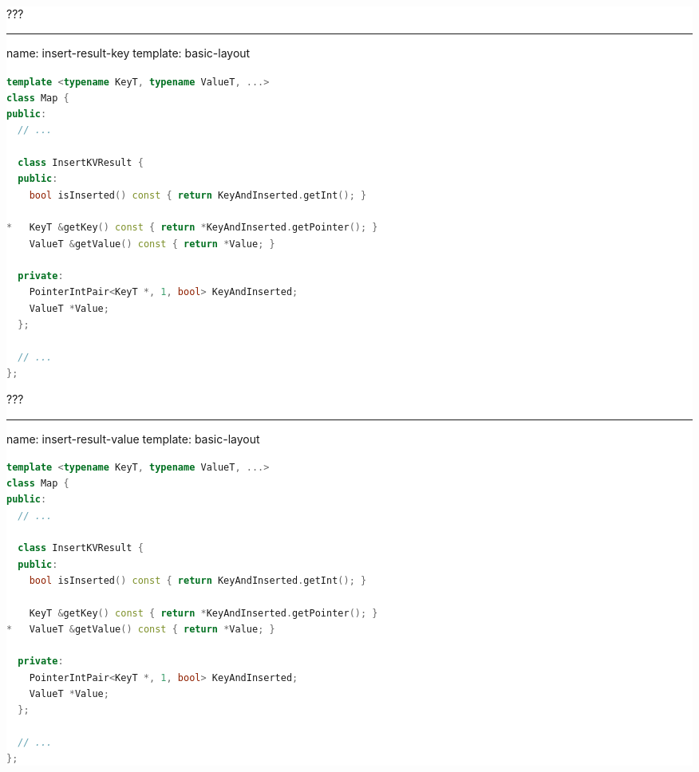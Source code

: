 ???

---
name: insert-result-key
template: basic-layout

```cpp
template <typename KeyT, typename ValueT, ...>
class Map {
public:
  // ...

  class InsertKVResult {
  public:
    bool isInserted() const { return KeyAndInserted.getInt(); }

*   KeyT &getKey() const { return *KeyAndInserted.getPointer(); }
    ValueT &getValue() const { return *Value; }

  private:
    PointerIntPair<KeyT *, 1, bool> KeyAndInserted;
    ValueT *Value;
  };

  // ...
};
```

???

---
name: insert-result-value
template: basic-layout

```cpp
template <typename KeyT, typename ValueT, ...>
class Map {
public:
  // ...

  class InsertKVResult {
  public:
    bool isInserted() const { return KeyAndInserted.getInt(); }

    KeyT &getKey() const { return *KeyAndInserted.getPointer(); }
*   ValueT &getValue() const { return *Value; }

  private:
    PointerIntPair<KeyT *, 1, bool> KeyAndInserted;
    ValueT *Value;
  };

  // ...
};
```

